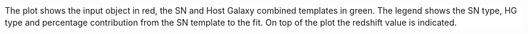 
The plot shows the input object in red, the SN and Host Galaxy combined templates in green. The legend shows the SN type, HG type and percentage contribution from the SN template to the fit. On top of the plot the redshift value is indicated.
